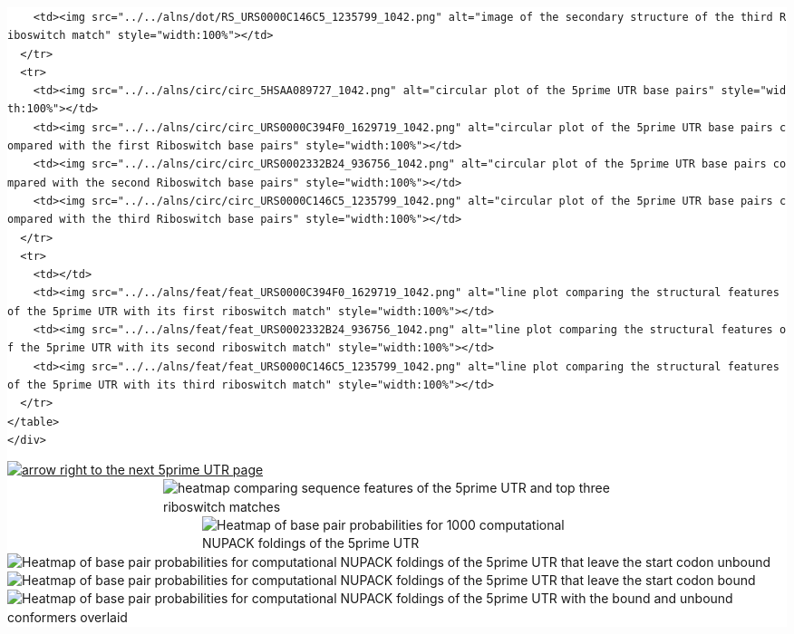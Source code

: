         <td><img src="../../alns/dot/RS_URS0000C146C5_1235799_1042.png" alt="image of the secondary structure of the third Riboswitch match" style="width:100%"></td>
      </tr>
      <tr>
        <td><img src="../../alns/circ/circ_5HSAA089727_1042.png" alt="circular plot of the 5prime UTR base pairs" style="width:100%"></td>
        <td><img src="../../alns/circ/circ_URS0000C394F0_1629719_1042.png" alt="circular plot of the 5prime UTR base pairs compared with the first Riboswitch base pairs" style="width:100%"></td>
        <td><img src="../../alns/circ/circ_URS0002332B24_936756_1042.png" alt="circular plot of the 5prime UTR base pairs compared with the second Riboswitch base pairs" style="width:100%"></td>
        <td><img src="../../alns/circ/circ_URS0000C146C5_1235799_1042.png" alt="circular plot of the 5prime UTR base pairs compared with the third Riboswitch base pairs" style="width:100%"></td>
      </tr>
      <tr>
        <td></td>
        <td><img src="../../alns/feat/feat_URS0000C394F0_1629719_1042.png" alt="line plot comparing the structural features of the 5prime UTR with its first riboswitch match" style="width:100%"></td>
        <td><img src="../../alns/feat/feat_URS0002332B24_936756_1042.png" alt="line plot comparing the structural features of the 5prime UTR with its second riboswitch match" style="width:100%"></td>
        <td><img src="../../alns/feat/feat_URS0000C146C5_1235799_1042.png" alt="line plot comparing the structural features of the 5prime UTR with its third riboswitch match" style="width:100%"></td>
      </tr>
    </table>
    </div>
  <div class="column">
    <a href="../../_mds/ABCC11/"><img src="../../icons/arrow_right.png" alt="arrow right to the next 5prime UTR page" style="width:100%"></a>
  </div>
</div>


<div class="row" >
    <div class="column_center">
        <img src="../../alns/feat/featcomp_1042.png" alt="heatmap comparing sequence features of the 5prime UTR and top three riboswitch matches" style="width:60%; display:block; margin-left:auto; margin-right:auto;">
    </div>
</div>

<div class="row" >
    <div class="column_center">
        <img src="../../alns/bpp/bpp_1042.png" alt="Heatmap of base pair probabilities for 1000 computational NUPACK foldings of the 5prime UTR" style="width:50%; display:block; margin-left:auto; margin-right:auto;">
    </div>
</div>

<div class="row" >
    <div class="column">
        <img src="../../alns/bpp/bpp_1042_unbound.png" alt="Heatmap of base pair probabilities for computational NUPACK foldings of the 5prime UTR that leave the start codon unbound" style="width:100%; display:block; margin-left:auto; margin-right:auto;">
    </div>
    <div class="column">
        <img src="../../alns/bpp/bpp_1042_bound.png" alt="Heatmap of base pair probabilities for computational NUPACK foldings of the 5prime UTR that leave the start codon bound" style="width:100%; display:block; margin-left:auto; margin-right:auto;">
    </div>
    <div class="column">
        <img src="../../alns/bpp/bpp_1042_merge.png" alt="Heatmap of base pair probabilities for computational NUPACK foldings of the 5prime UTR with the bound and unbound conformers overlaid" style="width:100%; display:block; margin-left:auto; margin-right:auto;">
    </div>
</div>
